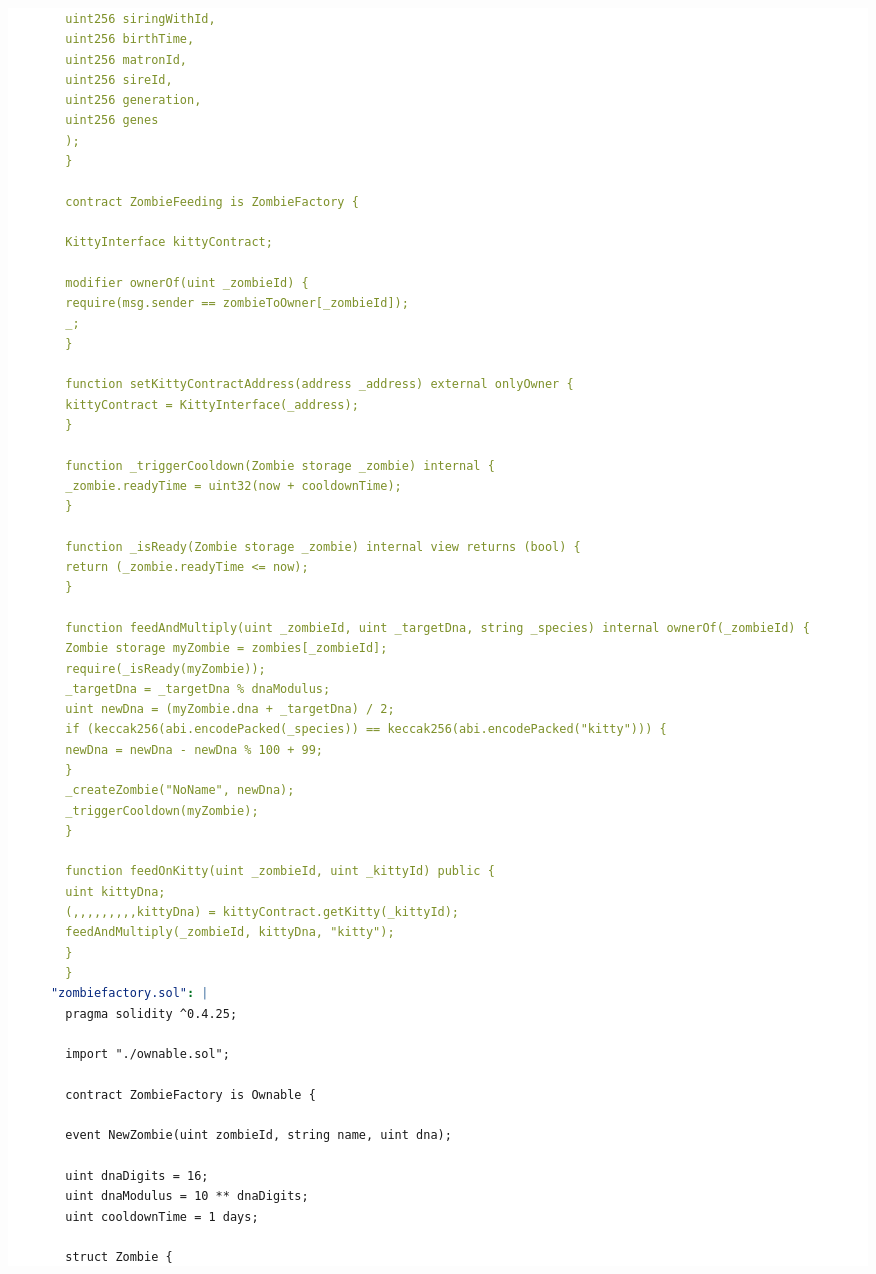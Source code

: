 ```yaml
        uint256 siringWithId,
        uint256 birthTime,
        uint256 matronId,
        uint256 sireId,
        uint256 generation,
        uint256 genes
        );
        }

        contract ZombieFeeding is ZombieFactory {

        KittyInterface kittyContract;

        modifier ownerOf(uint _zombieId) {
        require(msg.sender == zombieToOwner[_zombieId]);
        _;
        }

        function setKittyContractAddress(address _address) external onlyOwner {
        kittyContract = KittyInterface(_address);
        }

        function _triggerCooldown(Zombie storage _zombie) internal {
        _zombie.readyTime = uint32(now + cooldownTime);
        }

        function _isReady(Zombie storage _zombie) internal view returns (bool) {
        return (_zombie.readyTime <= now);
        }

        function feedAndMultiply(uint _zombieId, uint _targetDna, string _species) internal ownerOf(_zombieId) {
        Zombie storage myZombie = zombies[_zombieId];
        require(_isReady(myZombie));
        _targetDna = _targetDna % dnaModulus;
        uint newDna = (myZombie.dna + _targetDna) / 2;
        if (keccak256(abi.encodePacked(_species)) == keccak256(abi.encodePacked("kitty"))) {
        newDna = newDna - newDna % 100 + 99;
        }
        _createZombie("NoName", newDna);
        _triggerCooldown(myZombie);
        }

        function feedOnKitty(uint _zombieId, uint _kittyId) public {
        uint kittyDna;
        (,,,,,,,,,kittyDna) = kittyContract.getKitty(_kittyId);
        feedAndMultiply(_zombieId, kittyDna, "kitty");
        }
        }
      "zombiefactory.sol": |
        pragma solidity ^0.4.25;

        import "./ownable.sol";

        contract ZombieFactory is Ownable {

        event NewZombie(uint zombieId, string name, uint dna);

        uint dnaDigits = 16;
        uint dnaModulus = 10 ** dnaDigits;
        uint cooldownTime = 1 days;

        struct Zombie {
```